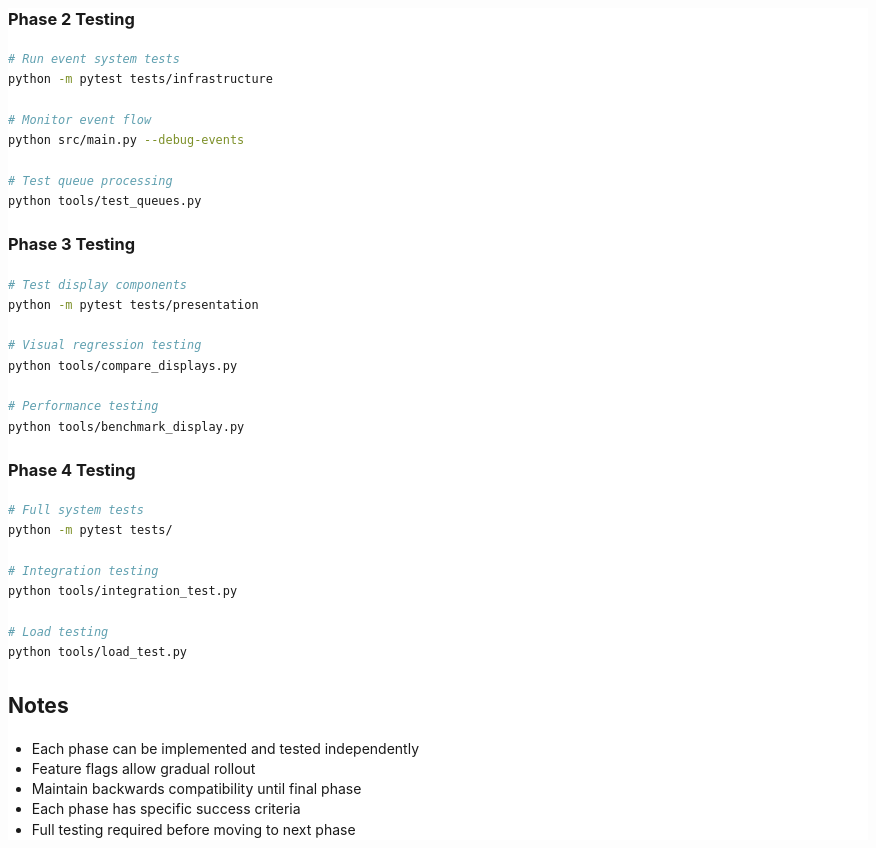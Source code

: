 ### Phase 2 Testing
```bash
# Run event system tests
python -m pytest tests/infrastructure

# Monitor event flow
python src/main.py --debug-events

# Test queue processing
python tools/test_queues.py
```

### Phase 3 Testing
```bash
# Test display components
python -m pytest tests/presentation

# Visual regression testing
python tools/compare_displays.py

# Performance testing
python tools/benchmark_display.py
```

### Phase 4 Testing
```bash
# Full system tests
python -m pytest tests/

# Integration testing
python tools/integration_test.py

# Load testing
python tools/load_test.py
```

## Notes
- Each phase can be implemented and tested independently
- Feature flags allow gradual rollout
- Maintain backwards compatibility until final phase
- Each phase has specific success criteria
- Full testing required before moving to next phase
